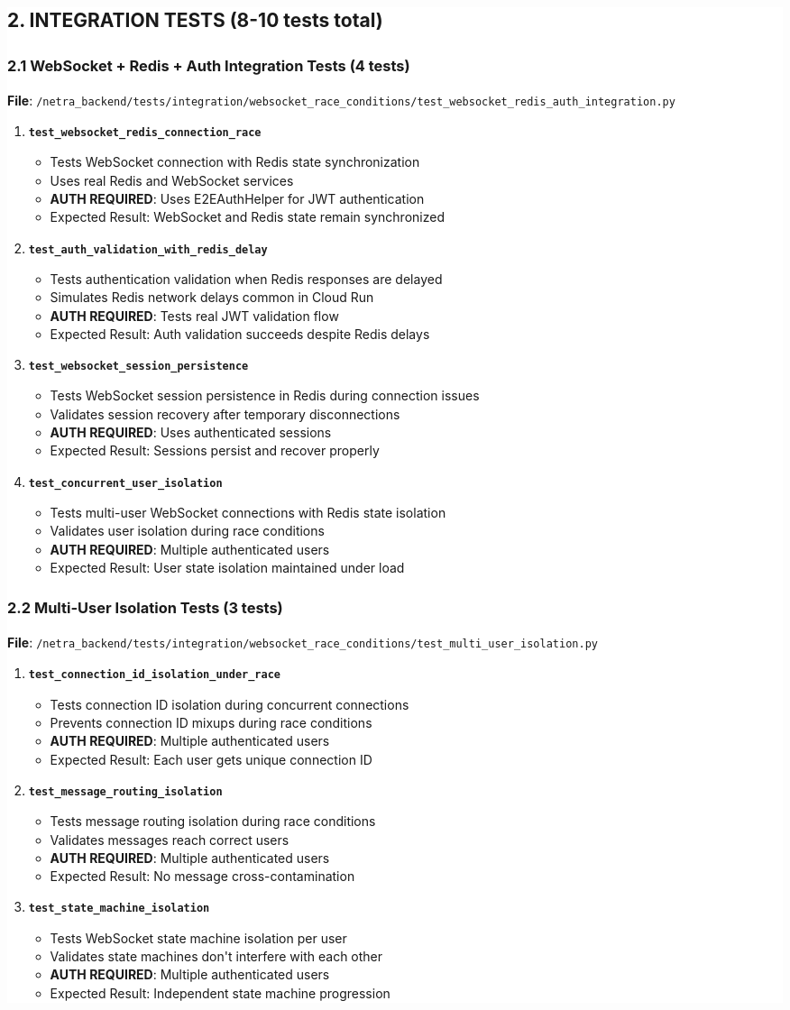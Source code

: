 ## 2. INTEGRATION TESTS (8-10 tests total)

### 2.1 WebSocket + Redis + Auth Integration Tests (4 tests)

**File**: `/netra_backend/tests/integration/websocket_race_conditions/test_websocket_redis_auth_integration.py`

1. **`test_websocket_redis_connection_race`**
   - Tests WebSocket connection with Redis state synchronization
   - Uses real Redis and WebSocket services
   - **AUTH REQUIRED**: Uses E2EAuthHelper for JWT authentication
   - Expected Result: WebSocket and Redis state remain synchronized

2. **`test_auth_validation_with_redis_delay`**
   - Tests authentication validation when Redis responses are delayed
   - Simulates Redis network delays common in Cloud Run
   - **AUTH REQUIRED**: Tests real JWT validation flow
   - Expected Result: Auth validation succeeds despite Redis delays

3. **`test_websocket_session_persistence`**
   - Tests WebSocket session persistence in Redis during connection issues
   - Validates session recovery after temporary disconnections
   - **AUTH REQUIRED**: Uses authenticated sessions
   - Expected Result: Sessions persist and recover properly

4. **`test_concurrent_user_isolation`**
   - Tests multi-user WebSocket connections with Redis state isolation
   - Validates user isolation during race conditions
   - **AUTH REQUIRED**: Multiple authenticated users
   - Expected Result: User state isolation maintained under load

### 2.2 Multi-User Isolation Tests (3 tests)

**File**: `/netra_backend/tests/integration/websocket_race_conditions/test_multi_user_isolation.py`

1. **`test_connection_id_isolation_under_race`**
   - Tests connection ID isolation during concurrent connections
   - Prevents connection ID mixups during race conditions
   - **AUTH REQUIRED**: Multiple authenticated users
   - Expected Result: Each user gets unique connection ID

2. **`test_message_routing_isolation`**
   - Tests message routing isolation during race conditions
   - Validates messages reach correct users
   - **AUTH REQUIRED**: Multiple authenticated users  
   - Expected Result: No message cross-contamination

3. **`test_state_machine_isolation`**
   - Tests WebSocket state machine isolation per user
   - Validates state machines don't interfere with each other
   - **AUTH REQUIRED**: Multiple authenticated users
   - Expected Result: Independent state machine progression
